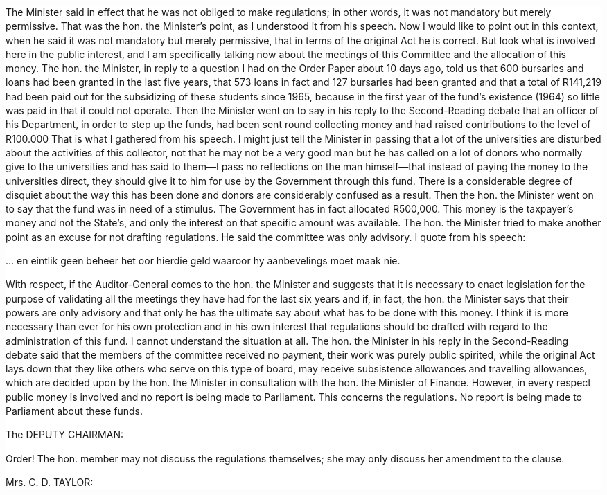 <p>The Minister said in effect that he was not obliged to make regulations; in other words, it was not mandatory but merely permissive. That was the hon. the Minister&#x2019;s point, as I understood it from his speech. Now I would like to point out in this context, when he said it was not mandatory but merely permissive, that in terms of the original Act he is correct. But look what is involved here in the public interest, and I am specifically talking now about the meetings of this Committee and the allocation of this money. The hon. the Minister, in reply to a question I had on the Order Paper about 10 days ago, told us that 600 bursaries and loans had been granted in the last five years, that 573 loans in fact and 127 bursaries had been granted and that a total of R141,219 had been paid out for the subsidizing of these students since 1965, because in the first year of the fund&#x2019;s existence (1964) so little was paid in that it could not operate. Then the Minister went on to say in his reply to the Second-Reading debate that an officer of his Department, in order to step up the funds, had been sent round collecting money and had raised contributions to the level of R100.000 That is what I gathered from his speech. I might just tell the Minister in passing that a lot of the universities are disturbed about the activities of this collector, not that he may not be a very good man but he has called on a lot of donors who normally give to the universities and has said to them&#x2014;I pass no reflections on the man himself&#x2014;that instead of paying the money to the universities direct, they should give it to him for use by the Government through this fund. There is a considerable degree of disquiet about the way this has been done and donors are considerably confused as a result. Then the hon. the Minister went on to say that the fund was in need of a stimulus. The Government has in fact allocated R500,000. This money is the taxpayer&#x2019;s money and not the State&#x2019;s, and only the interest on that specific amount was available. The hon. the Minister tried to make another point as an excuse for not drafting regulations. He said the committee was only advisory. I quote from his speech:</p>

<block name="quote">&#x2026; en eintlik geen beheer het oor hierdie geld waaroor hy aanbevelings moet maak nie.</block>

<p>With respect, if the Auditor-General comes to the hon. the Minister and suggests that it is necessary to enact legislation for the purpose of validating all the meetings they have had for the last six years and if, in fact, the hon. the Minister says that their powers are only advisory and that only he has the ultimate say about what has to be done with this money. I think it is more necessary than ever for his own protection and in his own interest that regulations should be drafted with regard to the administration of this fund. I cannot understand the situation at all. The hon. the Minister in his reply in the Second-Reading debate said that the members of the committee received no payment, their work was purely public spirited, while the original Act lays down that they like others who serve on this type of board, may receive subsistence allowances and travelling allowances, which are decided upon by the hon. the Minister in consultation with the hon. the Minister of Finance. However, in every respect public money is involved and no report is being made to Parliament. This concerns the regulations. No report is being made to Parliament about these funds.</p>

</speech>

<speech by="#deputy_chairman">

<from>The <person refersTo="hansard_za">DEPUTY CHAIRMAN</person>:</from>

<p>Order! The hon. member may not discuss the regulations themselves; she may only discuss her amendment to the clause.</p>

</speech>

<speech by="#taylor">

<from>Mrs. <person refersTo="hansard_za">C. D. TAYLOR</person>:</from>
